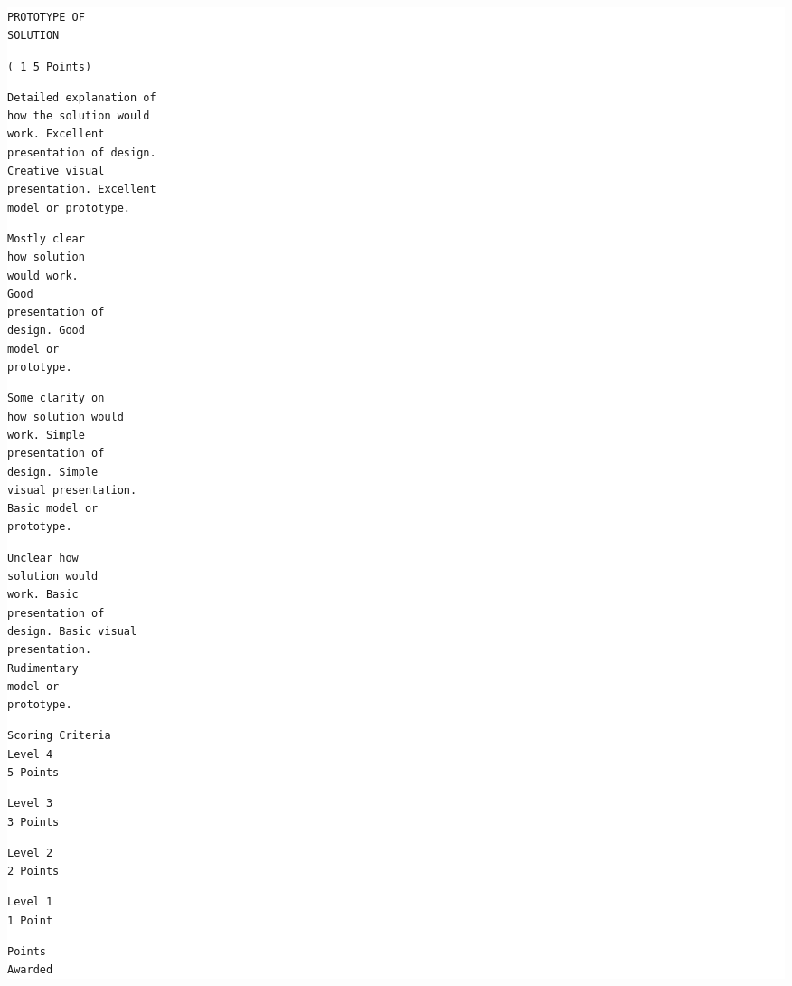 ```
PROTOTYPE OF
SOLUTION
```
```
( 1 5 Points)
```
```
Detailed explanation of
how the solution would
work. Excellent
presentation of design.
Creative visual
presentation. Excellent
model or prototype.
```
```
Mostly clear
how solution
would work.
Good
presentation of
design. Good
model or
prototype.
```
```
Some clarity on
how solution would
work. Simple
presentation of
design. Simple
visual presentation.
Basic model or
prototype.
```
```
Unclear how
solution would
work. Basic
presentation of
design. Basic visual
presentation.
Rudimentary
model or
prototype.
```

```
Scoring Criteria
Level 4
5 Points
```
```
Level 3
3 Points
```
```
Level 2
2 Points
```
```
Level 1
1 Point
```
```
Points
Awarded
```